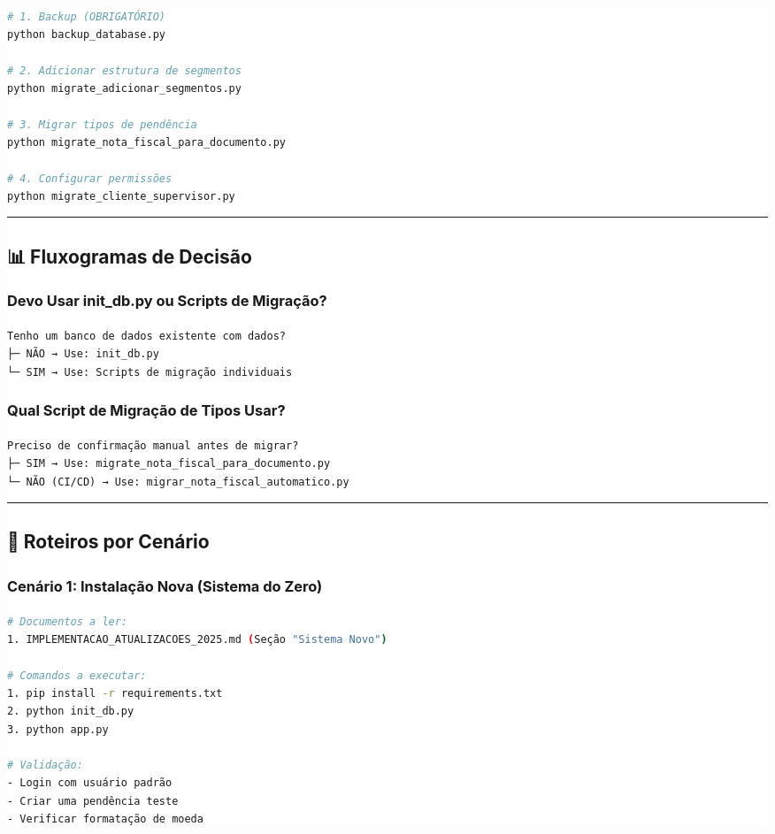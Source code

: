 ```bash
# 1. Backup (OBRIGATÓRIO)
python backup_database.py

# 2. Adicionar estrutura de segmentos
python migrate_adicionar_segmentos.py

# 3. Migrar tipos de pendência
python migrate_nota_fiscal_para_documento.py

# 4. Configurar permissões
python migrate_cliente_supervisor.py
```

---

## 📊 Fluxogramas de Decisão

### Devo Usar init_db.py ou Scripts de Migração?

```
Tenho um banco de dados existente com dados?
├─ NÃO → Use: init_db.py
└─ SIM → Use: Scripts de migração individuais
```

### Qual Script de Migração de Tipos Usar?

```
Preciso de confirmação manual antes de migrar?
├─ SIM → Use: migrate_nota_fiscal_para_documento.py
└─ NÃO (CI/CD) → Use: migrar_nota_fiscal_automatico.py
```

---

## 🎯 Roteiros por Cenário

### Cenário 1: Instalação Nova (Sistema do Zero)

```bash
# Documentos a ler:
1. IMPLEMENTACAO_ATUALIZACOES_2025.md (Seção "Sistema Novo")

# Comandos a executar:
1. pip install -r requirements.txt
2. python init_db.py
3. python app.py

# Validação:
- Login com usuário padrão
- Criar uma pendência teste
- Verificar formatação de moeda
```
